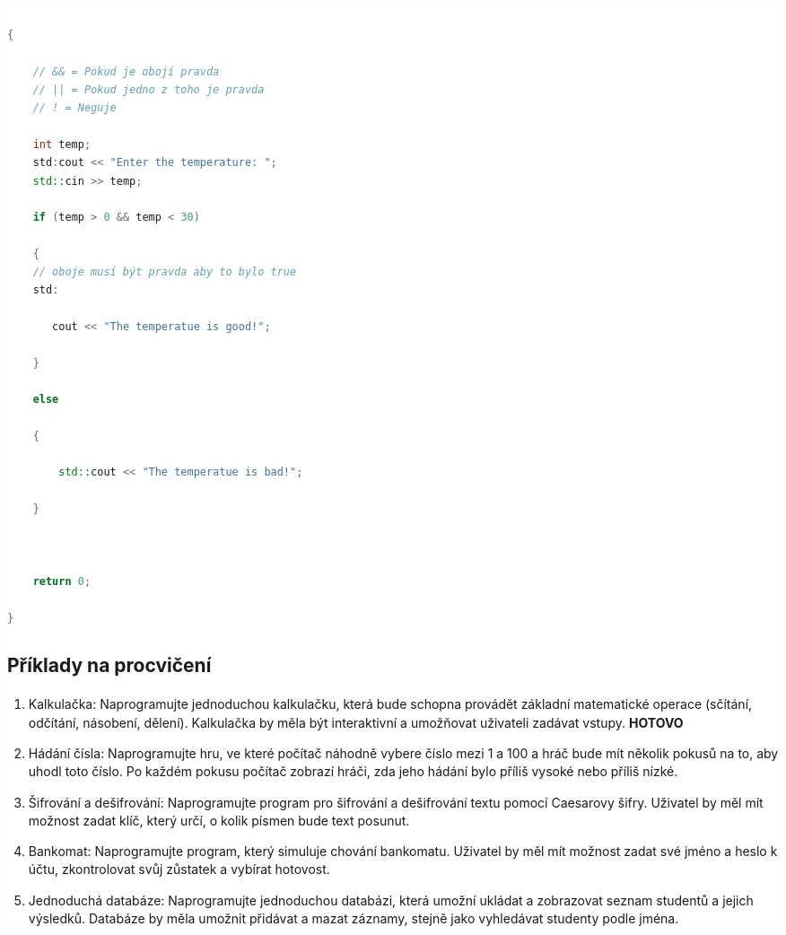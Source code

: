 ````c++

{

    // && = Pokud je obojí pravda
    // || = Pokud jedno z toho je pravda
    // ! = Neguje

    int temp;
	std:cout << "Enter the temperature: ";
    std::cin >> temp;

    if (temp > 0 && temp < 30)

    {
    // oboje musí být pravda aby to bylo true
    std:

       cout << "The temperatue is good!";

    }

    else

    {

        std::cout << "The temperatue is bad!";

    }

  

    return 0;

}
````
## Příklady na procvičení
1.  Kalkulačka: Naprogramujte jednoduchou kalkulačku, která bude schopna provádět základní matematické operace (sčítání, odčítání, násobení, dělení). Kalkulačka by měla být interaktivní a umožňovat uživateli zadávat vstupy. **HOTOVO**
    
2.  Hádání čísla: Naprogramujte hru, ve které počítač náhodně vybere číslo mezi 1 a 100 a hráč bude mít několik pokusů na to, aby uhodl toto číslo. Po každém pokusu počítač zobrazí hráči, zda jeho hádání bylo příliš vysoké nebo příliš nízké.
    
3.  Šifrování a dešifrování: Naprogramujte program pro šifrování a dešifrování textu pomocí Caesarovy šifry. Uživatel by měl mít možnost zadat klíč, který určí, o kolik písmen bude text posunut.
    
4.  Bankomat: Naprogramujte program, který simuluje chování bankomatu. Uživatel by měl mít možnost zadat své jméno a heslo k účtu, zkontrolovat svůj zůstatek a vybírat hotovost.
    
5.  Jednoduchá databáze: Naprogramujte jednoduchou databázi, která umožní ukládat a zobrazovat seznam studentů a jejich výsledků. Databáze by měla umožnit přidávat a mazat záznamy, stejně jako vyhledávat studenty podle jména.
    